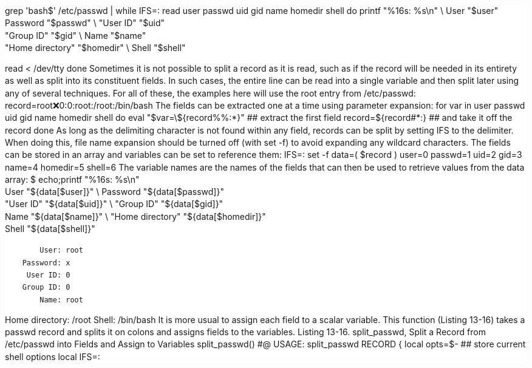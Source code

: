 grep 'bash$' /etc/passwd |
while IFS=: read user passwd uid gid name homedir shell
do
  printf "%16s: %s\n" \
      User       "$user" \
      Password   "$passwd" \
      "User ID"  "$uid" \
      "Group ID" "$gid" \
      Name       "$name" \
"Home directory" "$homedir" \
      Shell      "$shell"

  read < /dev/tty
done
Sometimes it is not possible to split a record as it is read, such as if the record will be needed in its entirety as well as split into its constituent fields. In such cases, the entire line can be read into a single variable and then split later using any of several techniques. For all of these, the examples here will use the root entry from /etc/passwd:
record=root:x:0:0:root:/root:/bin/bash
The fields can be extracted one at a time using parameter expansion:
for var in user passwd uid gid name homedir shell
do
  eval "$var=\${record%%:*}"  ## extract the first field
  record=${record#*:}         ## and take it off the record
done
As long as the delimiting character is not found within any field, records can be split by setting IFS to the delimiter. When doing this, file name expansion should be turned off (with set -f) to avoid expanding any wildcard characters. The fields can be stored in an array and variables can be set to reference them:
IFS=:
set -f
data=( $record )
user=0
passwd=1
uid=2
gid=3
name=4
homedir=5
shell=6
The variable names are the names of the fields that can then be used to retrieve values from the data array:
$ echo;printf "%16s: %s\n" \
      User       "${data[$user]}" \
      Password   "${data[$passwd]}" \
      "User ID"  "${data[$uid]}" \
      "Group ID" "${data[$gid]}" \
      Name       "${data[$name]}" \
"Home directory" "${data[$homedir]}" \
      Shell      "${data[$shell]}"

            User: root
        Password: x
         User ID: 0
        Group ID: 0
            Name: root
  Home directory: /root
           Shell: /bin/bash
It is more usual to assign each field to a scalar variable. This function (Listing 13-16) takes a passwd record and splits it on colons and assigns fields to the variables.
Listing 13-16. split_passwd, Split a Record from /etc/passwd into Fields and Assign to Variables
split_passwd() #@ USAGE: split_passwd RECORD
{
  local opts=$-    ## store current shell options
  local IFS=: